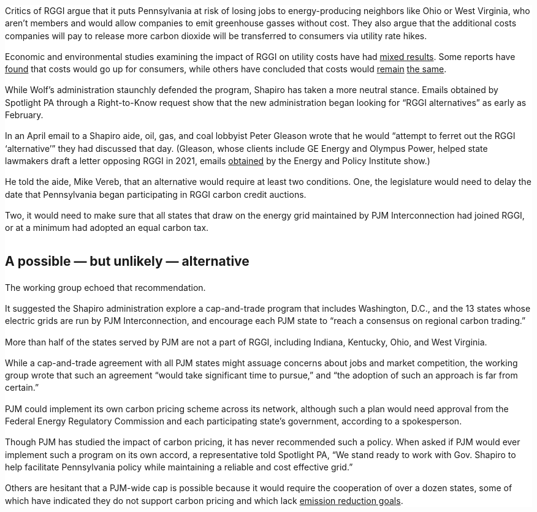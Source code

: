 Critics of RGGI argue that it puts Pennsylvania at risk of losing jobs to energy-producing neighbors like Ohio or West Virginia, who aren’t members and would allow companies to emit greenhouse gasses without cost. They also argue that the additional costs companies will pay to release more carbon dioxide will be transferred to consumers via utility rate hikes.

Economic and environmental studies examining the impact of RGGI on utility costs have had <a href="https://stateimpact.npr.org/pennsylvania/2021/06/25/will-rggi-affect-your-electric-bill-it-could-but-the-state-could-also-mitigate-impacts/">mixed results</a>. Some reports have <a href="https://sites.psu.edu/celp/files/2021/01/CELP_RGGI.pdf">found</a> that costs would go up for consumers, while others have concluded that costs would <a href="https://kleinmanenergy.upenn.edu/wp-content/uploads/2023/05/Report-23-04.pdf">remain</a> <a href="https://www.synapse-energy.com/sites/default/files/RGGIs_Economic_Benefits_Pennsylvania_23-013_0.pdf">the same</a>.

While Wolf’s administration staunchly defended the program, Shapiro has taken a more neutral stance. Emails obtained by Spotlight PA through a Right-to-Know request show that the new administration began looking for “RGGI alternatives” as early as February.

In an April email to a Shapiro aide, oil, gas, and coal lobbyist Peter Gleason wrote that he would “attempt to ferret out the RGGI ‘alternative’” they had discussed that day. (Gleason, whose clients include GE Energy and Olympus Power, helped state lawmakers draft a letter opposing RGGI in 2021, emails <a href="https://energyandpolicy.org/coal-gas-lobbyists-behind-pa-officials-letters-against-rggi-emails-show/">obtained</a> by the Energy and Policy Institute show.)

He told the aide, Mike Vereb, that an alternative would require at least two conditions. One, the legislature would need to delay the date that Pennsylvania began participating in RGGI carbon credit auctions.

Two, it would need to make sure that all states that draw on the energy grid maintained by PJM Interconnection had joined RGGI, or at a minimum had adopted an equal carbon tax.

## A possible — but unlikely — alternative

The working group echoed that recommendation.

It suggested the Shapiro administration explore a cap-and-trade program that includes Washington, D.C., and the 13 states whose electric grids are run by PJM Interconnection, and encourage each PJM state to “reach a consensus on regional carbon trading.”

More than half of the states served by PJM are not a part of RGGI, including Indiana, Kentucky, Ohio, and West Virginia.

While a cap-and-trade agreement with all PJM states might assuage concerns about jobs and market competition, the working group wrote that such an agreement “would take significant time to pursue,” and “the adoption of such an approach is far from certain.”

PJM could implement its own carbon pricing scheme across its network, although such a plan would need approval from the Federal Energy Regulatory Commission and each participating state’s government, according to a spokesperson.

Though PJM has studied the impact of carbon pricing, it has never recommended such a policy. When asked if PJM would ever implement such a program on its own accord, a representative told Spotlight PA, “We stand ready to work with Gov. Shapiro to help facilitate Pennsylvania policy while maintaining a reliable and cost effective grid.”

Others are hesitant that a PJM-wide cap is possible because it would require the cooperation of over a dozen states, some of which have indicated they do not support carbon pricing and which lack <a href="https://database.aceee.org/state/carbon-pricing#:~:text=The%20State%20of%20West%20Virginia,emissions%20reduction%20goal%20in%20place.">emission reduction goals</a>.
